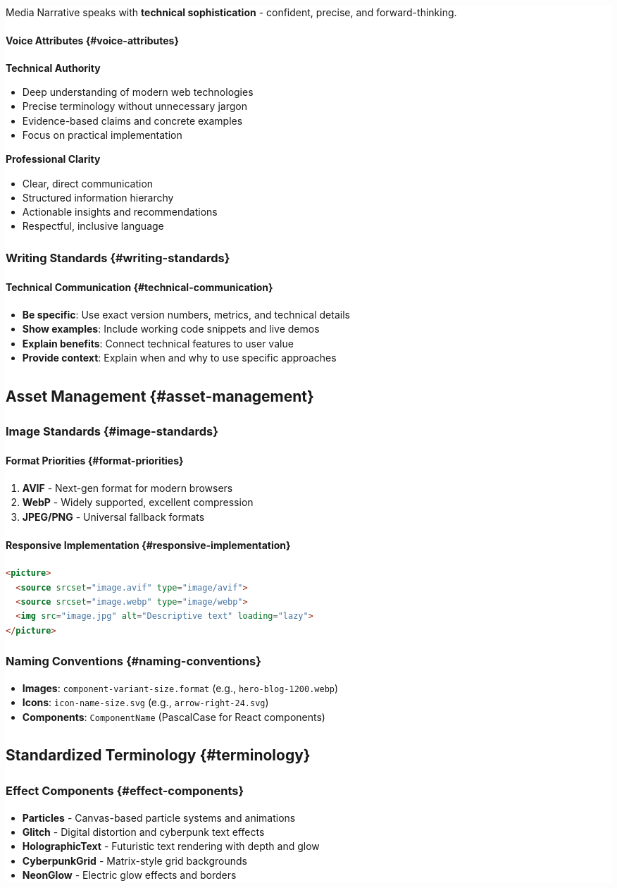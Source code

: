 Media Narrative speaks with **technical sophistication** - confident, precise, and forward-thinking.

#### Voice Attributes {#voice-attributes}

**Technical Authority**
- Deep understanding of modern web technologies
- Precise terminology without unnecessary jargon
- Evidence-based claims and concrete examples
- Focus on practical implementation

**Professional Clarity**
- Clear, direct communication
- Structured information hierarchy  
- Actionable insights and recommendations
- Respectful, inclusive language

### Writing Standards {#writing-standards}

#### Technical Communication {#technical-communication}
- **Be specific**: Use exact version numbers, metrics, and technical details
- **Show examples**: Include working code snippets and live demos
- **Explain benefits**: Connect technical features to user value
- **Provide context**: Explain when and why to use specific approaches

## Asset Management {#asset-management}

### Image Standards {#image-standards}

#### Format Priorities {#format-priorities}
1. **AVIF** - Next-gen format for modern browsers
2. **WebP** - Widely supported, excellent compression
3. **JPEG/PNG** - Universal fallback formats

#### Responsive Implementation {#responsive-implementation}
```html
<picture>
  <source srcset="image.avif" type="image/avif">
  <source srcset="image.webp" type="image/webp">
  <img src="image.jpg" alt="Descriptive text" loading="lazy">
</picture>
```

### Naming Conventions {#naming-conventions}
- **Images**: `component-variant-size.format` (e.g., `hero-blog-1200.webp`)
- **Icons**: `icon-name-size.svg` (e.g., `arrow-right-24.svg`)
- **Components**: `ComponentName` (PascalCase for React components)

## Standardized Terminology {#terminology}

### Effect Components {#effect-components}
- **Particles** - Canvas-based particle systems and animations
- **Glitch** - Digital distortion and cyberpunk text effects
- **HolographicText** - Futuristic text rendering with depth and glow
- **CyberpunkGrid** - Matrix-style grid backgrounds
- **NeonGlow** - Electric glow effects and borders
